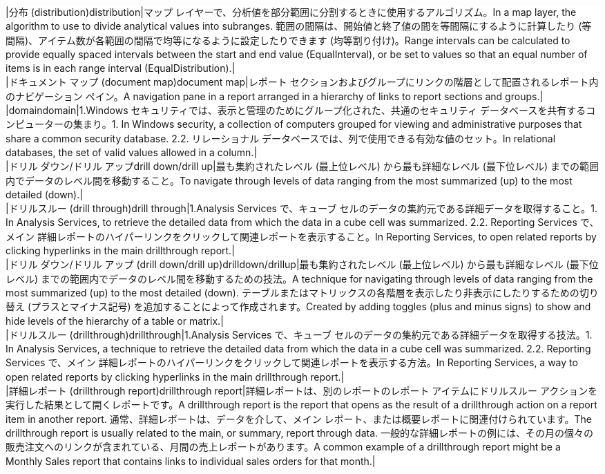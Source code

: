 |<span data-ttu-id="cbd57-346">分布 (distribution)</span><span class="sxs-lookup"><span data-stu-id="cbd57-346">distribution</span></span>|<span data-ttu-id="cbd57-347">マップ レイヤーで、分析値を部分範囲に分割するときに使用するアルゴリズム。</span><span class="sxs-lookup"><span data-stu-id="cbd57-347">In a map layer, the algorithm to use to divide analytical values into subranges.</span></span> <span data-ttu-id="cbd57-348">範囲の間隔は、開始値と終了値の間を等間隔にするように計算したり (等間隔)、アイテム数が各範囲の間隔で均等になるように設定したりできます (均等割り付け)。</span><span class="sxs-lookup"><span data-stu-id="cbd57-348">Range intervals can be calculated to provide equally spaced intervals between the start and end value (EqualInterval), or be set to values so that an equal number of items is in each range interval (EqualDistribution).</span></span>|  
|<span data-ttu-id="cbd57-349">ドキュメント マップ (document map)</span><span class="sxs-lookup"><span data-stu-id="cbd57-349">document map</span></span>|<span data-ttu-id="cbd57-350">レポート セクションおよびグループにリンクの階層として配置されるレポート内のナビゲーション ペイン。</span><span class="sxs-lookup"><span data-stu-id="cbd57-350">A navigation pane in a report arranged in a hierarchy of links to report sections and groups.</span></span>|  
|<span data-ttu-id="cbd57-351">domain</span><span class="sxs-lookup"><span data-stu-id="cbd57-351">domain</span></span>|<span data-ttu-id="cbd57-352">1.Windows セキュリティでは、表示と管理のためにグループ化された、共通のセキュリティ データベースを共有するコンピューターの集まり。</span><span class="sxs-lookup"><span data-stu-id="cbd57-352">1. In Windows security, a collection of computers grouped for viewing and administrative purposes that share a common security database.</span></span> <span data-ttu-id="cbd57-353">2.</span><span class="sxs-lookup"><span data-stu-id="cbd57-353">2.</span></span> <span data-ttu-id="cbd57-354">リレーショナル データベースでは、列で使用できる有効な値のセット。</span><span class="sxs-lookup"><span data-stu-id="cbd57-354">In relational databases, the set of valid values allowed in a column.</span></span>|  
|<span data-ttu-id="cbd57-355">ドリル ダウン/ドリル アップ</span><span class="sxs-lookup"><span data-stu-id="cbd57-355">drill down/drill up</span></span>|<span data-ttu-id="cbd57-356">最も集約されたレベル (最上位レベル) から最も詳細なレベル (最下位レベル) までの範囲内でデータのレベル間を移動すること。</span><span class="sxs-lookup"><span data-stu-id="cbd57-356">To navigate through levels of data ranging from the most summarized (up) to the most detailed (down).</span></span>|  
|<span data-ttu-id="cbd57-357">ドリルスルー (drill through)</span><span class="sxs-lookup"><span data-stu-id="cbd57-357">drill through</span></span>|<span data-ttu-id="cbd57-358">1.Analysis Services で、キューブ セルのデータの集約元である詳細データを取得すること。</span><span class="sxs-lookup"><span data-stu-id="cbd57-358">1. In Analysis Services, to retrieve the detailed data from which the data in a cube cell was summarized.</span></span> <span data-ttu-id="cbd57-359">2.</span><span class="sxs-lookup"><span data-stu-id="cbd57-359">2.</span></span> <span data-ttu-id="cbd57-360">Reporting Services で、メイン 詳細レポートのハイパーリンクをクリックして関連レポートを表示すること。</span><span class="sxs-lookup"><span data-stu-id="cbd57-360">In Reporting Services, to open related reports by clicking hyperlinks in the main drillthrough report.</span></span>|  
|<span data-ttu-id="cbd57-361">ドリル ダウン/ドリル アップ (drill down/drill up)</span><span class="sxs-lookup"><span data-stu-id="cbd57-361">drilldown/drillup</span></span>|<span data-ttu-id="cbd57-362">最も集約されたレベル (最上位レベル) から最も詳細なレベル (最下位レベル) までの範囲内でデータのレベル間を移動するための技法。</span><span class="sxs-lookup"><span data-stu-id="cbd57-362">A technique for navigating through levels of data ranging from the most summarized (up) to the most detailed (down).</span></span> <span data-ttu-id="cbd57-363">テーブルまたはマトリックスの各階層を表示したり非表示にしたりするための切り替え (プラスとマイナス記号) を追加することによって作成されます。</span><span class="sxs-lookup"><span data-stu-id="cbd57-363">Created by adding toggles (plus and minus signs) to show and hide levels of the hierarchy of a table or matrix.</span></span>|  
|<span data-ttu-id="cbd57-364">ドリルスルー (drillthrough)</span><span class="sxs-lookup"><span data-stu-id="cbd57-364">drillthrough</span></span>|<span data-ttu-id="cbd57-365">1.Analysis Services で、キューブ セルのデータの集約元である詳細データを取得する技法。</span><span class="sxs-lookup"><span data-stu-id="cbd57-365">1. In Analysis Services, a technique to retrieve the detailed data from which the data in a cube cell was summarized.</span></span> <span data-ttu-id="cbd57-366">2.</span><span class="sxs-lookup"><span data-stu-id="cbd57-366">2.</span></span> <span data-ttu-id="cbd57-367">Reporting Services で、メイン 詳細レポートのハイパーリンクをクリックして関連レポートを表示する方法。</span><span class="sxs-lookup"><span data-stu-id="cbd57-367">In Reporting Services, a way to open related reports by clicking hyperlinks in the main drillthrough report.</span></span>|  
|<span data-ttu-id="cbd57-368">詳細レポート (drillthrough report)</span><span class="sxs-lookup"><span data-stu-id="cbd57-368">drillthrough report</span></span>|<span data-ttu-id="cbd57-369">詳細レポートは、別のレポートのレポート アイテムにドリルスルー アクションを実行した結果として開くレポートです。</span><span class="sxs-lookup"><span data-stu-id="cbd57-369">A drillthrough report is the report that opens as the result of a drillthrough action on a report item in another report.</span></span> <span data-ttu-id="cbd57-370">通常、詳細レポートは、データを介して、メイン レポート、または概要レポートに関連付けられています。</span><span class="sxs-lookup"><span data-stu-id="cbd57-370">The drillthrough report is usually related to the main, or summary, report through data.</span></span> <span data-ttu-id="cbd57-371">一般的な詳細レポートの例には、その月の個々の販売注文へのリンクが含まれている、月間の売上レポートがあります。</span><span class="sxs-lookup"><span data-stu-id="cbd57-371">A common example of a drillthrough report might be a Monthly Sales report that contains links to individual sales orders for that month.</span></span>|  